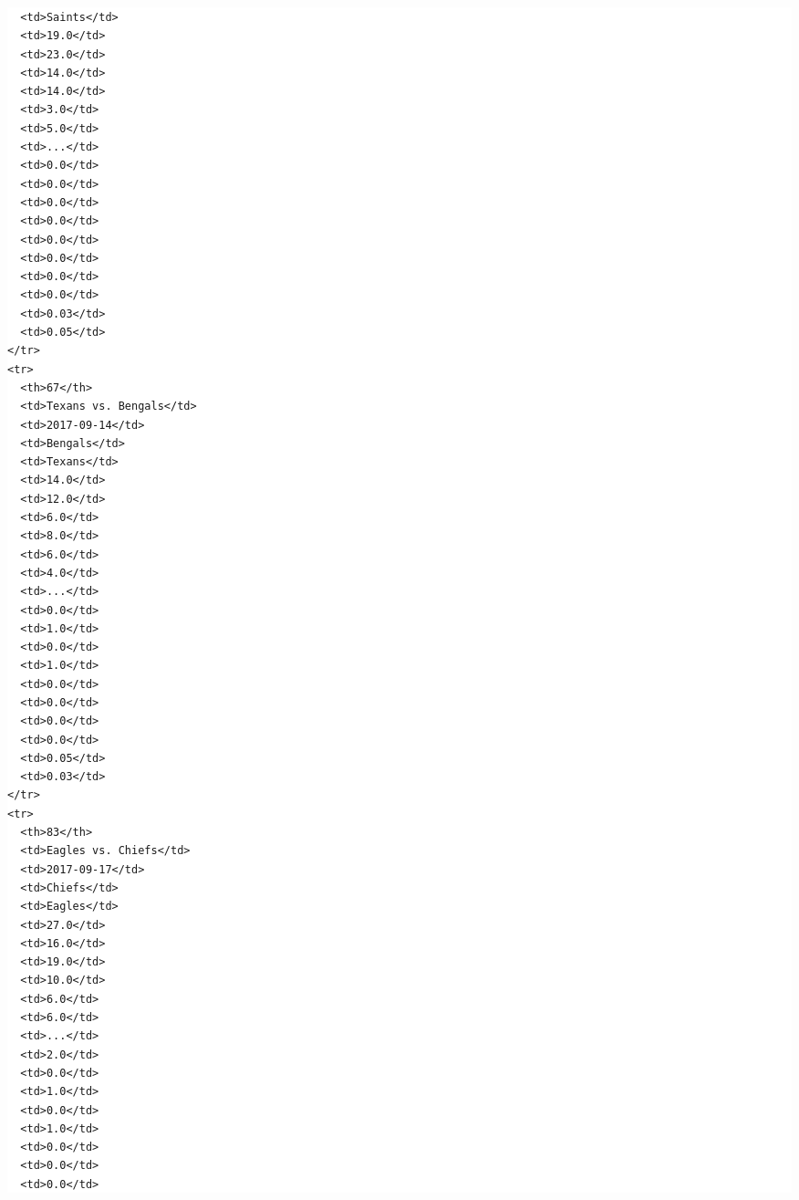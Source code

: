       <td>Saints</td>
      <td>19.0</td>
      <td>23.0</td>
      <td>14.0</td>
      <td>14.0</td>
      <td>3.0</td>
      <td>5.0</td>
      <td>...</td>
      <td>0.0</td>
      <td>0.0</td>
      <td>0.0</td>
      <td>0.0</td>
      <td>0.0</td>
      <td>0.0</td>
      <td>0.0</td>
      <td>0.0</td>
      <td>0.03</td>
      <td>0.05</td>
    </tr>
    <tr>
      <th>67</th>
      <td>Texans vs. Bengals</td>
      <td>2017-09-14</td>
      <td>Bengals</td>
      <td>Texans</td>
      <td>14.0</td>
      <td>12.0</td>
      <td>6.0</td>
      <td>8.0</td>
      <td>6.0</td>
      <td>4.0</td>
      <td>...</td>
      <td>0.0</td>
      <td>1.0</td>
      <td>0.0</td>
      <td>1.0</td>
      <td>0.0</td>
      <td>0.0</td>
      <td>0.0</td>
      <td>0.0</td>
      <td>0.05</td>
      <td>0.03</td>
    </tr>
    <tr>
      <th>83</th>
      <td>Eagles vs. Chiefs</td>
      <td>2017-09-17</td>
      <td>Chiefs</td>
      <td>Eagles</td>
      <td>27.0</td>
      <td>16.0</td>
      <td>19.0</td>
      <td>10.0</td>
      <td>6.0</td>
      <td>6.0</td>
      <td>...</td>
      <td>2.0</td>
      <td>0.0</td>
      <td>1.0</td>
      <td>0.0</td>
      <td>1.0</td>
      <td>0.0</td>
      <td>0.0</td>
      <td>0.0</td>